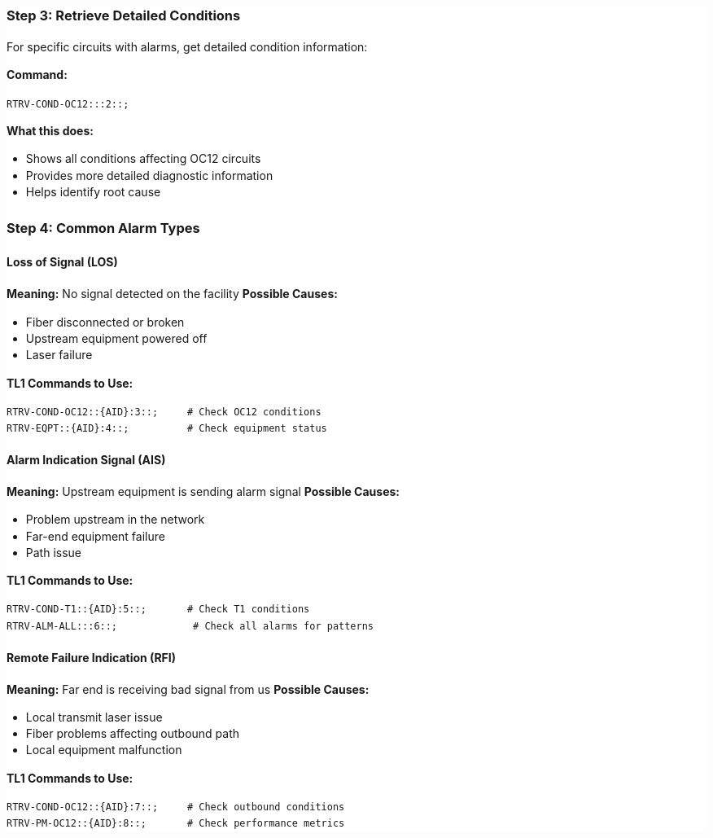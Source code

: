 ### Step 3: Retrieve Detailed Conditions

For specific circuits with alarms, get detailed condition information:

**Command:**
```
RTRV-COND-OC12:::2::;
```

**What this does:**
- Shows all conditions affecting OC12 circuits
- Provides more detailed diagnostic information
- Helps identify root cause

### Step 4: Common Alarm Types

#### Loss of Signal (LOS)
**Meaning:** No signal detected on the facility
**Possible Causes:**
- Fiber disconnected or broken
- Upstream equipment powered off
- Laser failure

**TL1 Commands to Use:**
```
RTRV-COND-OC12::{AID}:3::;     # Check OC12 conditions
RTRV-EQPT::{AID}:4::;          # Check equipment status
```

#### Alarm Indication Signal (AIS)
**Meaning:** Upstream equipment is sending alarm signal
**Possible Causes:**
- Problem upstream in the network
- Far-end equipment failure
- Path issue

**TL1 Commands to Use:**
```
RTRV-COND-T1::{AID}:5::;       # Check T1 conditions
RTRV-ALM-ALL:::6::;             # Check all alarms for patterns
```

#### Remote Failure Indication (RFI)
**Meaning:** Far end is receiving bad signal from us
**Possible Causes:**
- Local transmit laser issue
- Fiber problems affecting outbound path
- Local equipment malfunction

**TL1 Commands to Use:**
```
RTRV-COND-OC12::{AID}:7::;     # Check outbound conditions
RTRV-PM-OC12::{AID}:8::;       # Check performance metrics
```
